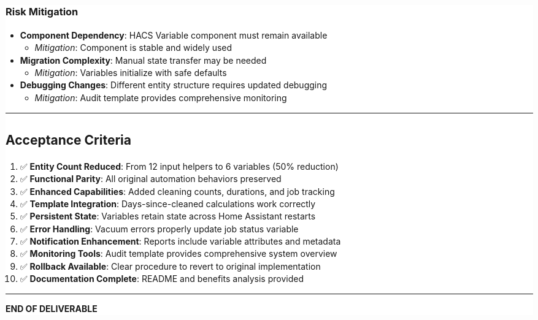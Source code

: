### Risk Mitigation
- **Component Dependency**: HACS Variable component must remain available
  - *Mitigation*: Component is stable and widely used
- **Migration Complexity**: Manual state transfer may be needed
  - *Mitigation*: Variables initialize with safe defaults
- **Debugging Changes**: Different entity structure requires updated debugging
  - *Mitigation*: Audit template provides comprehensive monitoring

---

## Acceptance Criteria

1. ✅ **Entity Count Reduced**: From 12 input helpers to 6 variables (50% reduction)
2. ✅ **Functional Parity**: All original automation behaviors preserved
3. ✅ **Enhanced Capabilities**: Added cleaning counts, durations, and job tracking
4. ✅ **Template Integration**: Days-since-cleaned calculations work correctly  
5. ✅ **Persistent State**: Variables retain state across Home Assistant restarts
6. ✅ **Error Handling**: Vacuum errors properly update job status variable
7. ✅ **Notification Enhancement**: Reports include variable attributes and metadata
8. ✅ **Monitoring Tools**: Audit template provides comprehensive system overview
9. ✅ **Rollback Available**: Clear procedure to revert to original implementation
10. ✅ **Documentation Complete**: README and benefits analysis provided

---

**END OF DELIVERABLE**

